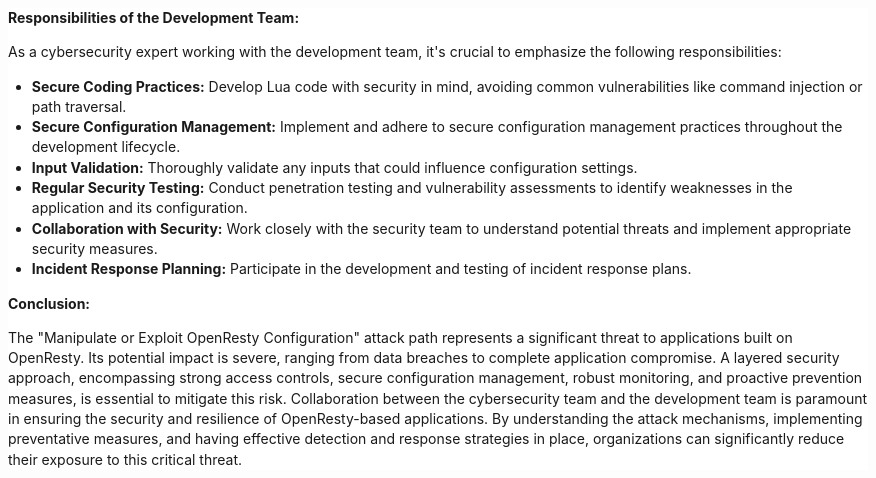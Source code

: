 **Responsibilities of the Development Team:**

As a cybersecurity expert working with the development team, it's crucial to emphasize the following responsibilities:

* **Secure Coding Practices:**  Develop Lua code with security in mind, avoiding common vulnerabilities like command injection or path traversal.
* **Secure Configuration Management:**  Implement and adhere to secure configuration management practices throughout the development lifecycle.
* **Input Validation:**  Thoroughly validate any inputs that could influence configuration settings.
* **Regular Security Testing:**  Conduct penetration testing and vulnerability assessments to identify weaknesses in the application and its configuration.
* **Collaboration with Security:**  Work closely with the security team to understand potential threats and implement appropriate security measures.
* **Incident Response Planning:**  Participate in the development and testing of incident response plans.

**Conclusion:**

The "Manipulate or Exploit OpenResty Configuration" attack path represents a significant threat to applications built on OpenResty. Its potential impact is severe, ranging from data breaches to complete application compromise. A layered security approach, encompassing strong access controls, secure configuration management, robust monitoring, and proactive prevention measures, is essential to mitigate this risk. Collaboration between the cybersecurity team and the development team is paramount in ensuring the security and resilience of OpenResty-based applications. By understanding the attack mechanisms, implementing preventative measures, and having effective detection and response strategies in place, organizations can significantly reduce their exposure to this critical threat.
